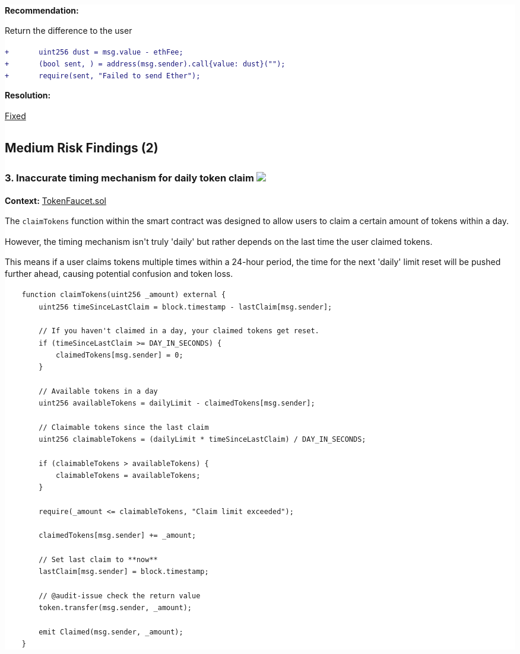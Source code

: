 **Recommendation:**

Return the difference to the user

```diff
+       uint256 dust = msg.value - ethFee;
+       (bool sent, ) = address(msg.sender).call{value: dust}("");
+       require(sent, "Failed to send Ether");
```

**Resolution:**

[Fixed](https://github.com/SpartaDEX/sdex-launchpad-sc/commit/52849740b8b15fe0784856d5414b6b5741ee71db)

## Medium Risk Findings (2)

### 3. Inaccurate timing mechanism for daily token claim  ![](https://img.shields.io/badge/-Medium-orange)

**Context:** [TokenFaucet.sol](https://github.com/SpartaDEX/sdex-launchpad-sc/blob/44ae03a132f40cdb90e7e8937eadca2cf2e29219/contracts/TokenFaucet.sol#L22-L51)

The `claimTokens` function within the smart contract was designed to allow users to claim a certain amount of tokens within a day. 

However, the timing mechanism isn't truly 'daily' but rather depends on the last time the user claimed tokens. 

This means if a user claims tokens multiple times within a 24-hour period, the time for the next 'daily' limit reset will be pushed further ahead, causing potential confusion and token loss.

```solidity
    function claimTokens(uint256 _amount) external {
        uint256 timeSinceLastClaim = block.timestamp - lastClaim[msg.sender];

        // If you haven't claimed in a day, your claimed tokens get reset.
        if (timeSinceLastClaim >= DAY_IN_SECONDS) {
            claimedTokens[msg.sender] = 0;
        }

        // Available tokens in a day
        uint256 availableTokens = dailyLimit - claimedTokens[msg.sender];

        // Claimable tokens since the last claim
        uint256 claimableTokens = (dailyLimit * timeSinceLastClaim) / DAY_IN_SECONDS;

        if (claimableTokens > availableTokens) {
            claimableTokens = availableTokens;
        }

        require(_amount <= claimableTokens, "Claim limit exceeded");

        claimedTokens[msg.sender] += _amount;

        // Set last claim to **now**
        lastClaim[msg.sender] = block.timestamp;

        // @audit-issue check the return value
        token.transfer(msg.sender, _amount);

        emit Claimed(msg.sender, _amount);
    }
```
